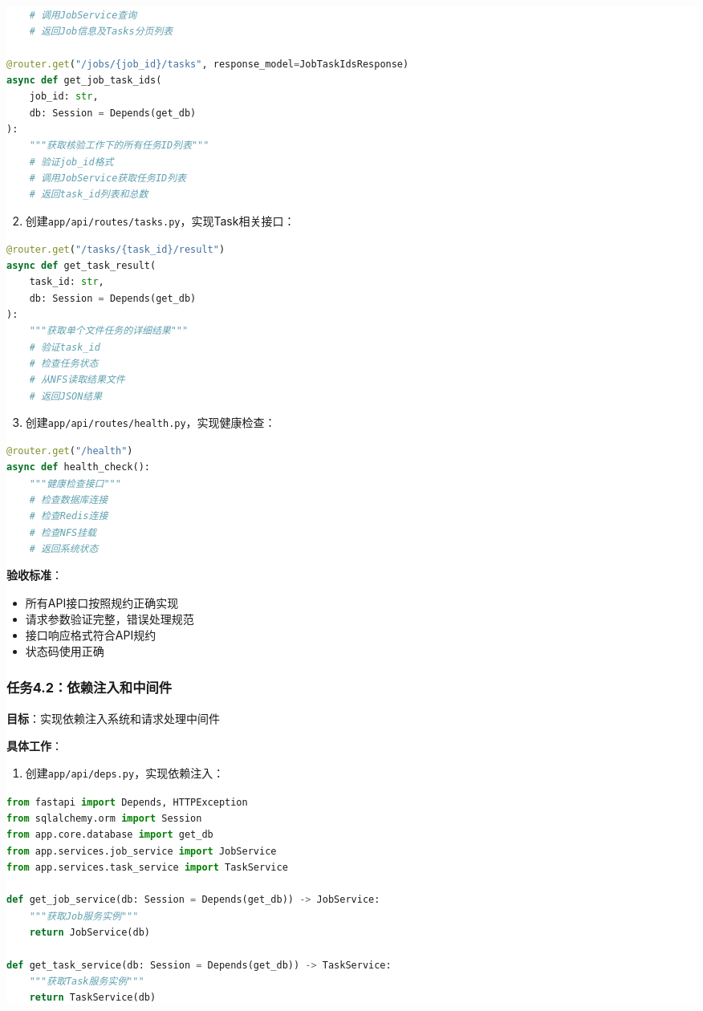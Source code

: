 ```python
    # 调用JobService查询
    # 返回Job信息及Tasks分页列表

@router.get("/jobs/{job_id}/tasks", response_model=JobTaskIdsResponse)
async def get_job_task_ids(
    job_id: str,
    db: Session = Depends(get_db)
):
    """获取核验工作下的所有任务ID列表"""
    # 验证job_id格式
    # 调用JobService获取任务ID列表
    # 返回task_id列表和总数
```

2. 创建`app/api/routes/tasks.py`，实现Task相关接口：

```python
@router.get("/tasks/{task_id}/result")
async def get_task_result(
    task_id: str,
    db: Session = Depends(get_db)
):
    """获取单个文件任务的详细结果"""
    # 验证task_id
    # 检查任务状态
    # 从NFS读取结果文件
    # 返回JSON结果
```

3. 创建`app/api/routes/health.py`，实现健康检查：

```python
@router.get("/health")
async def health_check():
    """健康检查接口"""
    # 检查数据库连接
    # 检查Redis连接
    # 检查NFS挂载
    # 返回系统状态
```

**验收标准**：
- 所有API接口按照规约正确实现
- 请求参数验证完整，错误处理规范
- 接口响应格式符合API规约
- 状态码使用正确

### 任务4.2：依赖注入和中间件
**目标**：实现依赖注入系统和请求处理中间件

**具体工作**：
1. 创建`app/api/deps.py`，实现依赖注入：

```python
from fastapi import Depends, HTTPException
from sqlalchemy.orm import Session
from app.core.database import get_db
from app.services.job_service import JobService
from app.services.task_service import TaskService

def get_job_service(db: Session = Depends(get_db)) -> JobService:
    """获取Job服务实例"""
    return JobService(db)

def get_task_service(db: Session = Depends(get_db)) -> TaskService:
    """获取Task服务实例"""
    return TaskService(db)
```